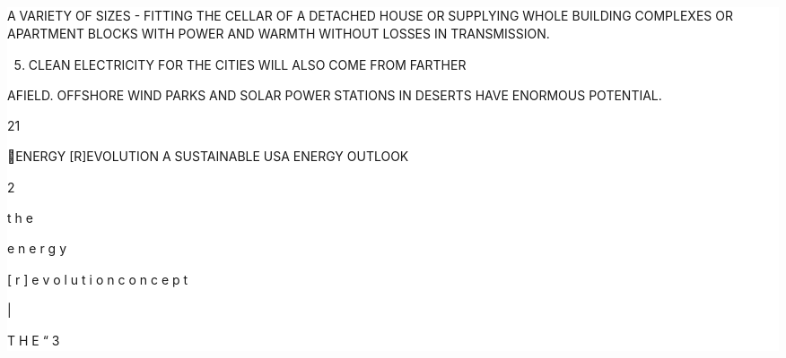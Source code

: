 A VARIETY OF SIZES - FITTING THE CELLAR OF A DETACHED HOUSE OR
SUPPLYING WHOLE BUILDING COMPLEXES OR APARTMENT BLOCKS WITH
POWER AND WARMTH WITHOUT LOSSES IN TRANSMISSION.

5. CLEAN ELECTRICITY FOR THE CITIES WILL ALSO COME FROM FARTHER

AFIELD. OFFSHORE WIND PARKS AND SOLAR POWER STATIONS IN
DESERTS HAVE ENORMOUS POTENTIAL.

21

ENERGY [R]EVOLUTION
A SUSTAINABLE USA ENERGY OUTLOOK

2

t
h
e

e
n
e
r
g
y

[
r
]
e
v
o
l
u
t
i
o
n
c
o
n
c
e
p
t

|

T
H
E
“
3

